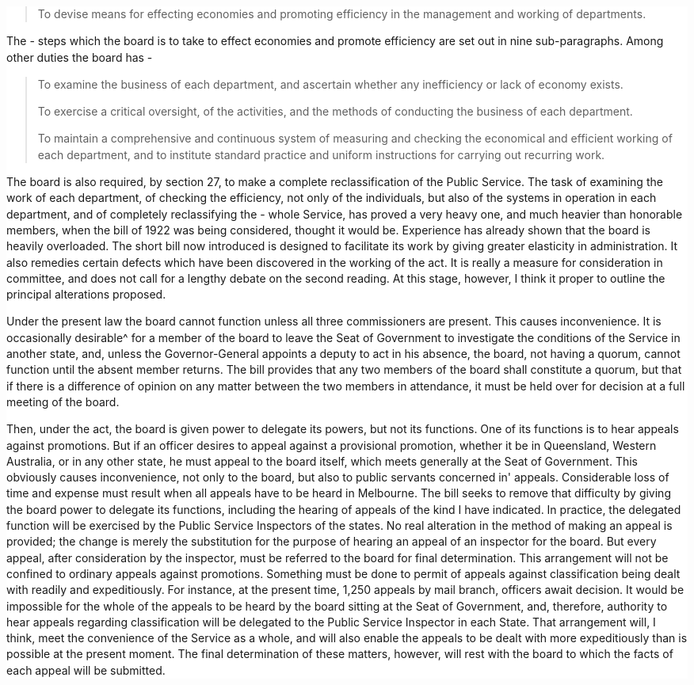   >To devise means for effecting economies and promoting efficiency in the management and working of departments. 

The - steps which the board is to take to effect economies and promote efficiency are set out in nine sub-paragraphs. Among other duties the board has - 

  >To examine the business of each department, and ascertain whether any inefficiency or lack of economy exists. 
  >
  >To exercise a critical oversight, of the activities, and the methods of conducting the business of each department. 
  >
  >To maintain a comprehensive and continuous system of measuring and checking the economical  and  efficient working of each department, and to institute standard practice and uniform instructions for carrying out recurring work. 

The board is also required, by section 27, to make a complete reclassification of the Public Service. The task of examining the work of each department, of checking the efficiency, not only of the individuals, but also of the systems in operation in each department, and of completely reclassifying the - whole Service, has proved a very heavy one, and much heavier than honorable members, when the bill of 1922 was  being  considered, thought it would be. Experience has already shown that the board is heavily overloaded. The short bill now introduced is designed to facilitate its work by giving greater elasticity in administration. It also remedies certain defects which have been discovered in the working of the act. It is really a measure for consideration in committee, and does not call for a lengthy debate on the second reading. At this stage, however, I think it proper to outline the principal alterations proposed. 

Under the present law the board cannot function unless all three commissioners are present. This causes inconvenience. It is occasionally desirable^ for a member of the board to leave the Seat of Government to investigate the conditions of the Service in another state, and, unless the Governor-General appoints a  deputy  to act in his absence, the board, not having a quorum, cannot function until the absent member returns. The bill provides that any two members of the board shall constitute a quorum, but that if there is a difference of opinion on any matter between the two members in attendance, it must be held over for decision at a full meeting of the board. 

Then, under the act, the board is given power to delegate its powers, but not its functions. One of its functions is to hear appeals against promotions. But if an officer desires to appeal against a provisional promotion, whether it be in Queensland, Western Australia, or in any other state, he must appeal to the board itself, which meets generally at the Seat of Government. This obviously causes inconvenience, not only to the board, but also to public servants concerned in' appeals. Considerable loss of time and expense must result when all appeals have to be heard in Melbourne. The bill seeks to remove that difficulty by giving the board power to delegate its functions, including the hearing of  appeals of the kind I have indicated. In practice, the delegated function will be exercised by the Public Service Inspectors of the states. No real alteration in the method of making an appeal is provided; the change is merely the substitution for the purpose of hearing an appeal of an inspector for the board. But every appeal, after consideration by the inspector, must be referred to the board for final determination. This arrangement will not be confined to ordinary appeals against promotions. Something must be done to permit of appeals against classification being dealt with readily and expeditiously. For instance, at the present time, 1,250 appeals by mail branch, officers await decision. It would be impossible for the whole of the appeals to be heard by the board sitting at the Seat of Government,  and, therefore, authority to hear appeals regarding classification will be delegated to the Public Service Inspector in each State. That arrangement will, I think, meet the convenience of the Service as a whole, and will also enable the appeals to be dealt with more expeditiously than is possible at the present moment. The final determination of these matters, however, will rest with the board to which the facts of each appeal will be submitted. 
